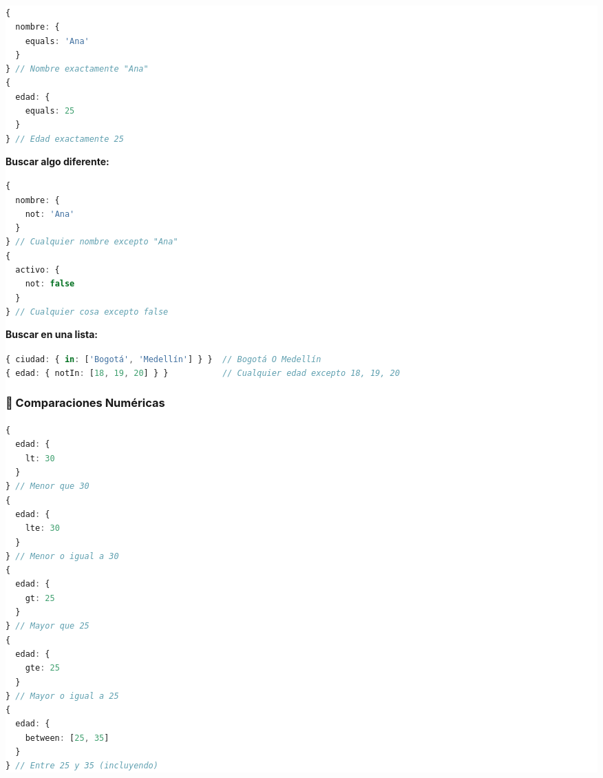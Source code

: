 ```typescript
{
  nombre: {
    equals: 'Ana'
  }
} // Nombre exactamente "Ana"
{
  edad: {
    equals: 25
  }
} // Edad exactamente 25
```

**Buscar algo diferente:**

```typescript
{
  nombre: {
    not: 'Ana'
  }
} // Cualquier nombre excepto "Ana"
{
  activo: {
    not: false
  }
} // Cualquier cosa excepto false
```

**Buscar en una lista:**

```typescript
{ ciudad: { in: ['Bogotá', 'Medellín'] } }  // Bogotá O Medellín
{ edad: { notIn: [18, 19, 20] } }           // Cualquier edad excepto 18, 19, 20
```

### 🔢 Comparaciones Numéricas

```typescript
{
  edad: {
    lt: 30
  }
} // Menor que 30
{
  edad: {
    lte: 30
  }
} // Menor o igual a 30
{
  edad: {
    gt: 25
  }
} // Mayor que 25
{
  edad: {
    gte: 25
  }
} // Mayor o igual a 25
{
  edad: {
    between: [25, 35]
  }
} // Entre 25 y 35 (incluyendo)
```
